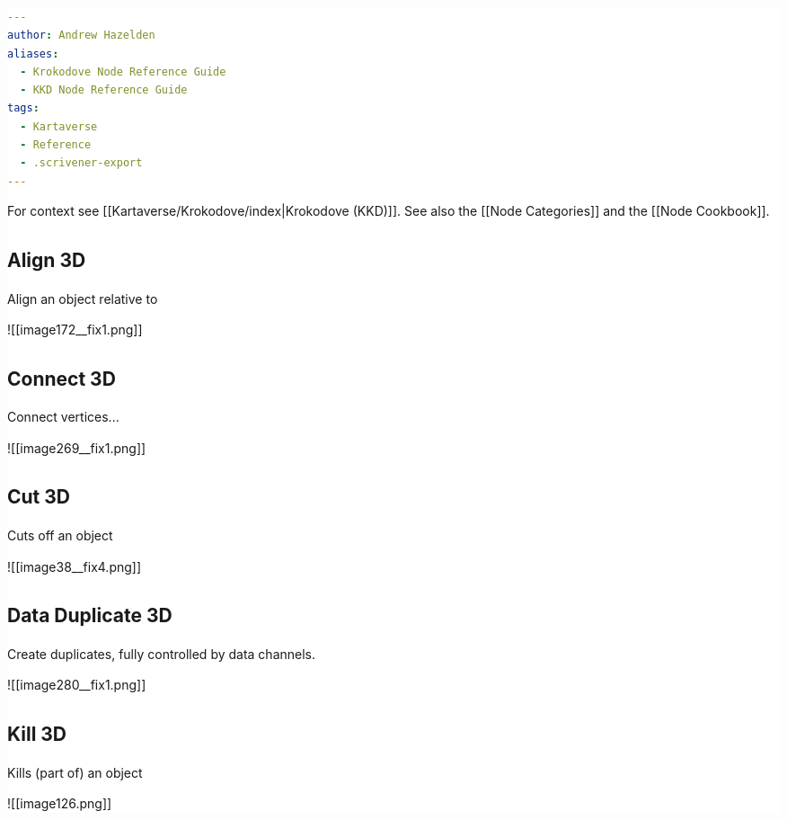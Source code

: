 ```yaml
---
author: Andrew Hazelden
aliases:
  - Krokodove Node Reference Guide
  - KKD Node Reference Guide
tags:
  - Kartaverse
  - Reference
  - .scrivener-export
---
```


For context see [[Kartaverse/Krokodove/index|Krokodove (KKD)]].
See also the [[Node Categories]] and the [[Node Cookbook]].


## Align 3D

Align an object relative to

![[image172__fix1.png]]



## Connect 3D

Connect vertices...

![[image269__fix1.png]]



## Cut 3D

Cuts off an object

![[image38__fix4.png]]



## Data Duplicate 3D

Create duplicates, fully controlled by data channels.

![[image280__fix1.png]]



## Kill 3D

Kills (part of) an object

![[image126.png]]
